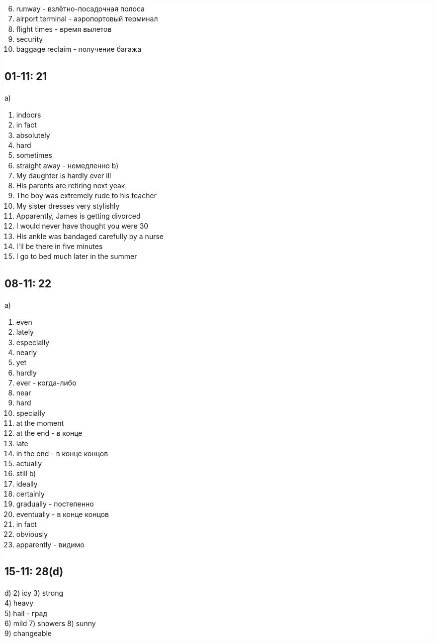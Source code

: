 6) runway - взлётно-посадочная полоса
7) airport terminal - аэропортовый терминал
8) flight times - время вылетов
9) security
10) baggage reclaim - получение багажа

## 01-11: 21
a)
1) indoors
2) in fact 
3) absolutely
4) hard
5) sometimes
6) straight away - немедленно
b)
2) My daughter is hardly ever ill 
3) His parents are retiring next yeaк
4) The boy was extremely rude to his teacher
5) My sister dresses very stylishly
6) Apparently, James is getting divorced
7) I would never have thought you were 30
8) His ankle was bandaged carefully by a nurse
9) I'll be there in five minutes
10) I go to bed much later in the summer

## 08-11: 22
a)
1) even
2) lately
3) especially
4) nearly
5) yet
6) hardly
7) ever - когда-либо
8) near
9) hard
10) specially
11) at the moment
12) at the end - в конце
13) late
14) in the end - в конце концов
15) actually
16) still
b)
2) ideally
3) certainly
4) gradually - постепенно
5) eventually - в конце концов
6) in fact
7) obviously
8) apparently - видимо
## 15-11: 28(d)
d)
2) icy
3) strong  
4) heavy  
5) hail - град  
6) mild
7) showers
8) sunny  
9) changeable